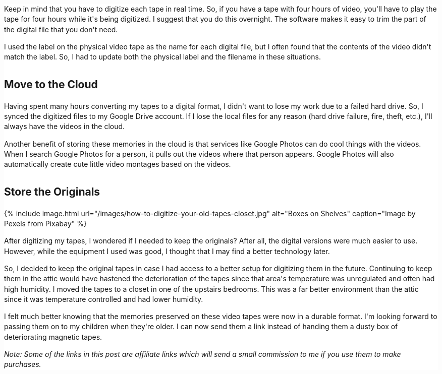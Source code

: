 Keep in mind that you have to digitize each tape in real time. So, if you have a tape with four hours of video, you'll have to play the tape for four hours while it's being digitized. I suggest that you do this overnight. The software makes it easy to trim the part of the digital file that you don't need.

I used the label on the physical video tape as the name for each digital file, but I often found that the contents of the video didn't match the label. So, I had to update both the physical label and the filename in these situations.

## **Move to the Cloud**

Having spent many hours converting my tapes to a digital format, I didn't want to lose my work due to a failed hard drive. So, I synced the digitized files to my Google Drive account. If I lose the local files for any reason (hard drive failure, fire, theft, etc.), I'll always have the videos in the cloud.

Another benefit of storing these memories in the cloud is that services like Google Photos can do cool things with the videos. When I search Google Photos for a person, it pulls out the videos where that person appears. Google Photos will also automatically create cute little video montages based on the videos.

## **Store the Originals**

{% include image.html url="/images/how-to-digitize-your-old-tapes-closet.jpg" alt="Boxes on Shelves" caption="Image by Pexels from Pixabay" %}

After digitizing my tapes, I wondered if I needed to keep the originals? After all, the digital versions were much easier to use. However, while the equipment I used was good, I thought that I may find a better technology later. 

So, I decided to keep the original tapes in case I had access to a better setup for digitizing them in the future. Continuing to keep them in the attic would have hastened the deterioration of the tapes since that area's temperature was unregulated and often had high humidity. I moved the tapes to a closet in one of the upstairs bedrooms. This was a far better environment than the attic since it was temperature controlled and had lower humidity.

I felt much better knowing that the memories preserved on these video tapes were now in a durable format. I'm looking forward to passing them on to my children when they're older. I can now send them a link instead of handing them a dusty box of deteriorating magnetic tapes.

*Note: Some of the links in this post are affiliate links which will send a small commission to me if you use them to make purchases.*
